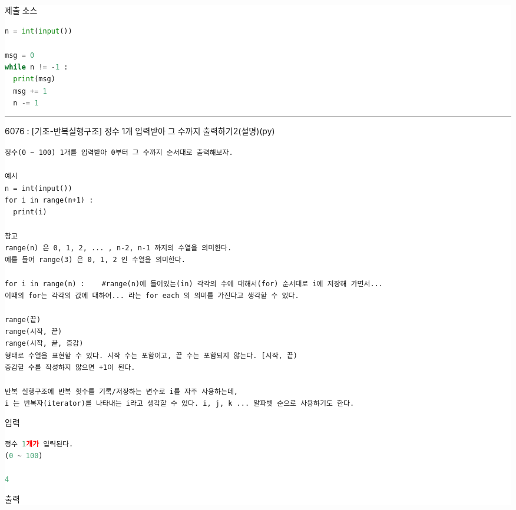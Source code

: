

제출 소스

```python
n = int(input())

msg = 0
while n != -1 :
  print(msg)
  msg += 1
  n -= 1
```



---



6076 : [기초-반복실행구조] 정수 1개 입력받아 그 수까지 출력하기2(설명)(py)

```tex
정수(0 ~ 100) 1개를 입력받아 0부터 그 수까지 순서대로 출력해보자.

예시
n = int(input())
for i in range(n+1) :
  print(i)

참고
range(n) 은 0, 1, 2, ... , n-2, n-1 까지의 수열을 의미한다.
예를 들어 range(3) 은 0, 1, 2 인 수열을 의미한다.

for i in range(n) :    #range(n)에 들어있는(in) 각각의 수에 대해서(for) 순서대로 i에 저장해 가면서...
이때의 for는 각각의 값에 대하여... 라는 for each 의 의미를 가진다고 생각할 수 있다.

range(끝)
range(시작, 끝)
range(시작, 끝, 증감)
형태로 수열을 표현할 수 있다. 시작 수는 포함이고, 끝 수는 포함되지 않는다. [시작, 끝)
증감할 수를 작성하지 않으면 +1이 된다.

반복 실행구조에 반복 횟수를 기록/저장하는 변수로 i를 자주 사용하는데,
i 는 반복자(iterator)를 나타내는 i라고 생각할 수 있다. i, j, k ... 알파벳 순으로 사용하기도 한다.
```

입력

```python
정수 1개가 입력된다.
(0 ~ 100)

4
```



출력
